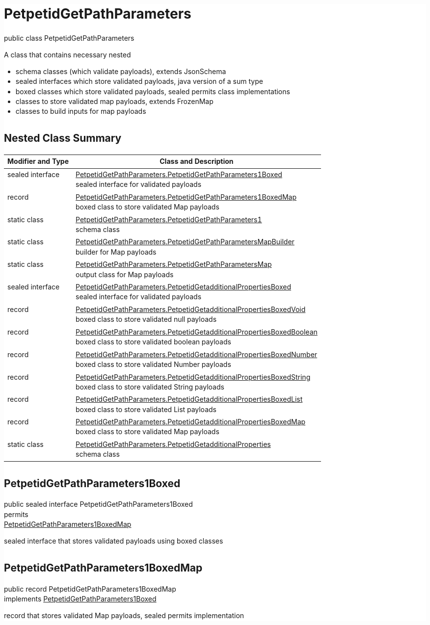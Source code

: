 # PetpetidGetPathParameters
public class PetpetidGetPathParameters<br>

A class that contains necessary nested
- schema classes (which validate payloads), extends JsonSchema
- sealed interfaces which store validated payloads, java version of a sum type
- boxed classes which store validated payloads, sealed permits class implementations
- classes to store validated map payloads, extends FrozenMap
- classes to build inputs for map payloads

## Nested Class Summary
| Modifier and Type | Class and Description |
| ----------------- | ---------------------- |
| sealed interface | [PetpetidGetPathParameters.PetpetidGetPathParameters1Boxed](#petpetidgetpathparameters1boxed)<br> sealed interface for validated payloads |
| record | [PetpetidGetPathParameters.PetpetidGetPathParameters1BoxedMap](#petpetidgetpathparameters1boxedmap)<br> boxed class to store validated Map payloads |
| static class | [PetpetidGetPathParameters.PetpetidGetPathParameters1](#petpetidgetpathparameters1)<br> schema class |
| static class | [PetpetidGetPathParameters.PetpetidGetPathParametersMapBuilder](#petpetidgetpathparametersmapbuilder)<br> builder for Map payloads |
| static class | [PetpetidGetPathParameters.PetpetidGetPathParametersMap](#petpetidgetpathparametersmap)<br> output class for Map payloads |
| sealed interface | [PetpetidGetPathParameters.PetpetidGetadditionalPropertiesBoxed](#petpetidgetadditionalpropertiesboxed)<br> sealed interface for validated payloads |
| record | [PetpetidGetPathParameters.PetpetidGetadditionalPropertiesBoxedVoid](#petpetidgetadditionalpropertiesboxedvoid)<br> boxed class to store validated null payloads |
| record | [PetpetidGetPathParameters.PetpetidGetadditionalPropertiesBoxedBoolean](#petpetidgetadditionalpropertiesboxedboolean)<br> boxed class to store validated boolean payloads |
| record | [PetpetidGetPathParameters.PetpetidGetadditionalPropertiesBoxedNumber](#petpetidgetadditionalpropertiesboxednumber)<br> boxed class to store validated Number payloads |
| record | [PetpetidGetPathParameters.PetpetidGetadditionalPropertiesBoxedString](#petpetidgetadditionalpropertiesboxedstring)<br> boxed class to store validated String payloads |
| record | [PetpetidGetPathParameters.PetpetidGetadditionalPropertiesBoxedList](#petpetidgetadditionalpropertiesboxedlist)<br> boxed class to store validated List payloads |
| record | [PetpetidGetPathParameters.PetpetidGetadditionalPropertiesBoxedMap](#petpetidgetadditionalpropertiesboxedmap)<br> boxed class to store validated Map payloads |
| static class | [PetpetidGetPathParameters.PetpetidGetadditionalProperties](#petpetidgetadditionalproperties)<br> schema class |

## PetpetidGetPathParameters1Boxed
public sealed interface PetpetidGetPathParameters1Boxed<br>
permits<br>
[PetpetidGetPathParameters1BoxedMap](#petpetidgetpathparameters1boxedmap)

sealed interface that stores validated payloads using boxed classes

## PetpetidGetPathParameters1BoxedMap
public record PetpetidGetPathParameters1BoxedMap<br>
implements [PetpetidGetPathParameters1Boxed](#petpetidgetpathparameters1boxed)

record that stores validated Map payloads, sealed permits implementation
